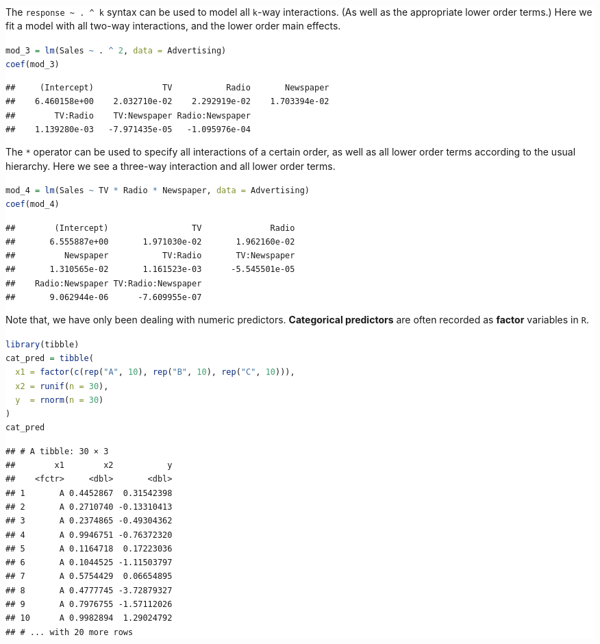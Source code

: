 The `response ~ . ^ k` syntax can be used to model all `k`-way interactions. (As well as the appropriate lower order terms.) Here we fit a model with all two-way interactions, and the lower order main effects.


```r
mod_3 = lm(Sales ~ . ^ 2, data = Advertising)
coef(mod_3)
```

```
##     (Intercept)              TV           Radio       Newspaper 
##    6.460158e+00    2.032710e-02    2.292919e-02    1.703394e-02 
##        TV:Radio    TV:Newspaper Radio:Newspaper 
##    1.139280e-03   -7.971435e-05   -1.095976e-04
```

The `*` operator can be used to specify all interactions of a certain order, as well as all lower order terms according to the usual hierarchy. Here we see a three-way interaction and all lower order terms.


```r
mod_4 = lm(Sales ~ TV * Radio * Newspaper, data = Advertising)
coef(mod_4)
```

```
##        (Intercept)                 TV              Radio 
##       6.555887e+00       1.971030e-02       1.962160e-02 
##          Newspaper           TV:Radio       TV:Newspaper 
##       1.310565e-02       1.161523e-03      -5.545501e-05 
##    Radio:Newspaper TV:Radio:Newspaper 
##       9.062944e-06      -7.609955e-07
```

Note that, we have only been dealing with numeric predictors. **Categorical predictors** are often recorded as **factor** variables in `R`. 


```r
library(tibble)
cat_pred = tibble(
  x1 = factor(c(rep("A", 10), rep("B", 10), rep("C", 10))),
  x2 = runif(n = 30),
  y  = rnorm(n = 30)
)
cat_pred
```

```
## # A tibble: 30 × 3
##        x1        x2           y
##    <fctr>     <dbl>       <dbl>
## 1       A 0.4452867  0.31542398
## 2       A 0.2710740 -0.13310413
## 3       A 0.2374865 -0.49304362
## 4       A 0.9946751 -0.76372320
## 5       A 0.1164718  0.17223036
## 6       A 0.1044525 -1.11503797
## 7       A 0.5754429  0.06654895
## 8       A 0.4777745 -3.72879327
## 9       A 0.7976755 -1.57112026
## 10      A 0.9982894  1.29024792
## # ... with 20 more rows
```
